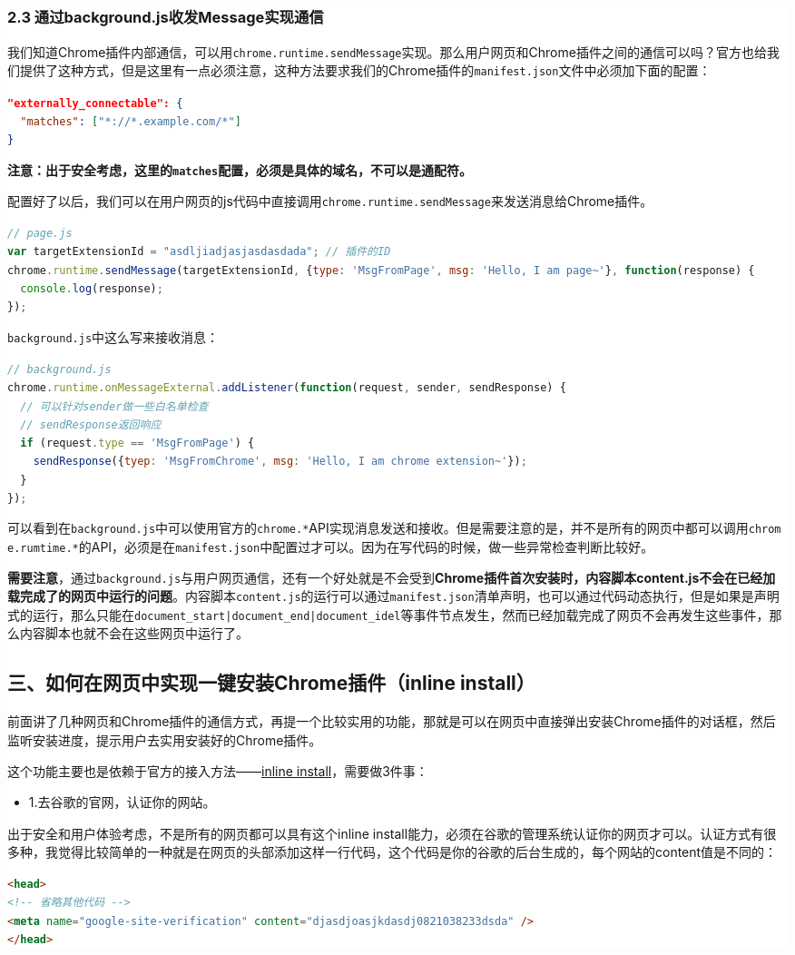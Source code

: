 ### 2.3 通过background.js收发Message实现通信

我们知道Chrome插件内部通信，可以用`chrome.runtime.sendMessage`实现。那么用户网页和Chrome插件之间的通信可以吗？官方也给我们提供了这种方式，但是这里有一点必须注意，这种方法要求我们的Chrome插件的`manifest.json`文件中必须加下面的配置：

```json
"externally_connectable": {
  "matches": ["*://*.example.com/*"]
}
```

**注意：出于安全考虑，这里的`matches`配置，必须是具体的域名，不可以是通配符。**

配置好了以后，我们可以在用户网页的js代码中直接调用`chrome.runtime.sendMessage`来发送消息给Chrome插件。

```js
// page.js
var targetExtensionId = "asdljiadjasjasdasdada"; // 插件的ID
chrome.runtime.sendMessage(targetExtensionId, {type: 'MsgFromPage', msg: 'Hello, I am page~'}, function(response) {
  console.log(response);
});
```

`background.js`中这么写来接收消息：

```js
// background.js
chrome.runtime.onMessageExternal.addListener(function(request, sender, sendResponse) {
  // 可以针对sender做一些白名单检查
  // sendResponse返回响应
  if (request.type == 'MsgFromPage') {
    sendResponse({tyep: 'MsgFromChrome', msg: 'Hello, I am chrome extension~'});
  }
});
```

可以看到在`background.js`中可以使用官方的`chrome.*`API实现消息发送和接收。但是需要注意的是，并不是所有的网页中都可以调用`chrome.rumtime.*`的API，必须是在`manifest.json`中配置过才可以。因为在写代码的时候，做一些异常检查判断比较好。

**需要注意**，通过`background.js`与用户网页通信，还有一个好处就是不会受到**Chrome插件首次安装时，内容脚本content.js不会在已经加载完成了的网页中运行的问题**。内容脚本`content.js`的运行可以通过`manifest.json`清单声明，也可以通过代码动态执行，但是如果是声明式的运行，那么只能在`document_start|document_end|document_idel`等事件节点发生，然而已经加载完成了网页不会再发生这些事件，那么内容脚本也就不会在这些网页中运行了。

## 三、如何在网页中实现一键安装Chrome插件（inline install）

前面讲了几种网页和Chrome插件的通信方式，再提一个比较实用的功能，那就是可以在网页中直接弹出安装Chrome插件的对话框，然后监听安装进度，提示用户去实用安装好的Chrome插件。

这个功能主要也是依赖于官方的接入方法——[inline install](https://developer.chrome.com/webstore/inline_installation)，需要做3件事：

- 1.去谷歌的官网，认证你的网站。

出于安全和用户体验考虑，不是所有的网页都可以具有这个inline install能力，必须在谷歌的管理系统认证你的网页才可以。认证方式有很多种，我觉得比较简单的一种就是在网页的头部添加这样一行代码，这个代码是你的谷歌的后台生成的，每个网站的content值是不同的：

```html
<head>
<!-- 省略其他代码 -->
<meta name="google-site-verification" content="djasdjoasjkdasdj0821038233dsda" />
</head>
```
